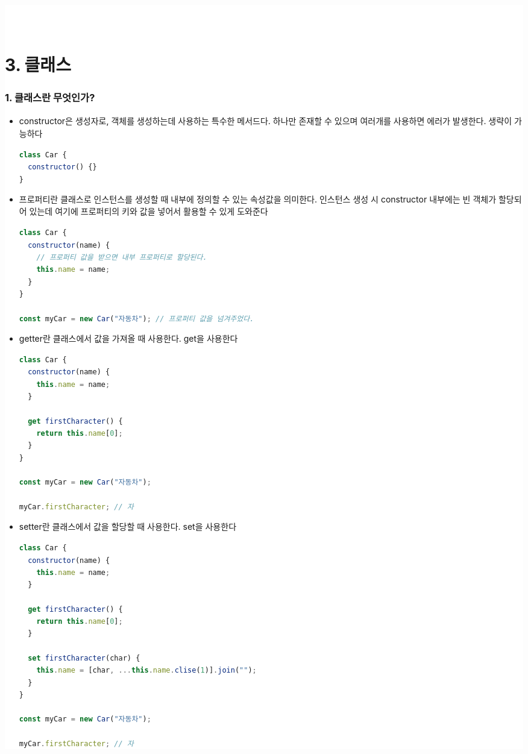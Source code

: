 <br />
<br />

# 3. 클래스

### 1. 클래스란 무엇인가?

- constructor은 생성자로, 객체를 생성하는데 사용하는 특수한 메서드다. 하나만 존재할 수 있으며 여러개를 사용하면 에러가 발생한다. 생략이 가능하다

  ```jsx
  class Car {
    constructor() {}
  }
  ```

- 프로퍼티란 클래스로 인스턴스를 생성할 때 내부에 정의할 수 있는 속성값을 의미한다. 인스턴스 생성 시 constructor 내부에는 빈 객체가 할당되어 있는데 여기에 프로퍼티의 키와 값을 넣어서 활용할 수 있게 도와준다

  ```jsx
  class Car {
    constructor(name) {
      // 프로퍼티 값을 받으면 내부 프로퍼티로 할당된다.
      this.name = name;
    }
  }

  const myCar = new Car("자동차"); // 프로퍼티 값을 넘겨주었다.
  ```

- getter란 클래스에서 값을 가져올 때 사용한다. get을 사용한다

  ```jsx
  class Car {
    constructor(name) {
      this.name = name;
    }

    get firstCharacter() {
      return this.name[0];
    }
  }

  const myCar = new Car("자동차");

  myCar.firstCharacter; // 자
  ```

- setter란 클래스에서 값을 할당할 때 사용한다. set을 사용한다

  ```jsx
  class Car {
    constructor(name) {
      this.name = name;
    }

    get firstCharacter() {
      return this.name[0];
    }

    set firstCharacter(char) {
      this.name = [char, ...this.name.clise(1)].join("");
    }
  }

  const myCar = new Car("자동차");

  myCar.firstCharacter; // 자
  ```